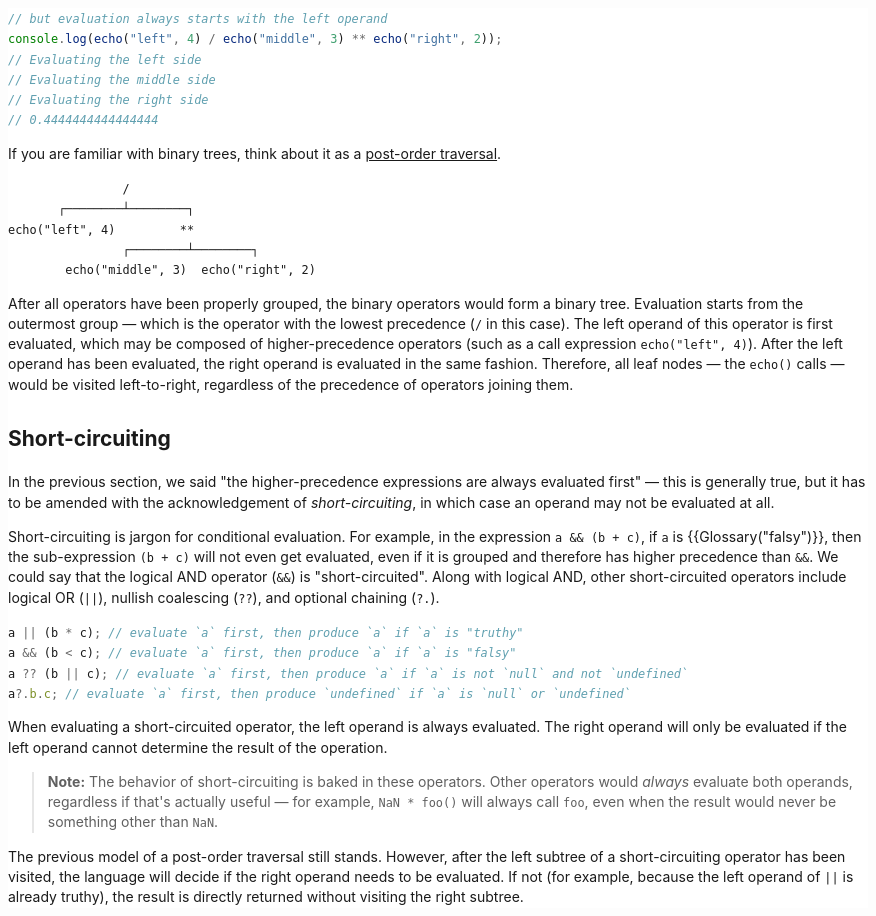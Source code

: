 ```js
// but evaluation always starts with the left operand
console.log(echo("left", 4) / echo("middle", 3) ** echo("right", 2));
// Evaluating the left side
// Evaluating the middle side
// Evaluating the right side
// 0.4444444444444444
```

If you are familiar with binary trees, think about it as a [post-order traversal](https://en.wikipedia.org/wiki/Tree_traversal#Post-order,_LRN).

```plain
                /
       ┌────────┴────────┐
echo("left", 4)         **
                ┌────────┴────────┐
        echo("middle", 3)  echo("right", 2)
```

After all operators have been properly grouped, the binary operators would form a binary tree. Evaluation starts from the outermost group — which is the operator with the lowest precedence (`/` in this case). The left operand of this operator is first evaluated, which may be composed of higher-precedence operators (such as a call expression `echo("left", 4)`). After the left operand has been evaluated, the right operand is evaluated in the same fashion. Therefore, all leaf nodes — the `echo()` calls — would be visited left-to-right, regardless of the precedence of operators joining them.

## Short-circuiting

In the previous section, we said "the higher-precedence expressions are always evaluated first" — this is generally true, but it has to be amended with the acknowledgement of _short-circuiting_, in which case an operand may not be evaluated at all.

Short-circuiting is jargon for conditional evaluation. For example, in the expression `a && (b + c)`, if `a` is {{Glossary("falsy")}}, then the sub-expression `(b + c)` will not even get evaluated, even if it is grouped and therefore has higher precedence than `&&`. We could say that the logical AND operator (`&&`) is "short-circuited". Along with logical AND, other short-circuited operators include logical OR (`||`), nullish coalescing (`??`), and optional chaining (`?.`).

```js
a || (b * c); // evaluate `a` first, then produce `a` if `a` is "truthy"
a && (b < c); // evaluate `a` first, then produce `a` if `a` is "falsy"
a ?? (b || c); // evaluate `a` first, then produce `a` if `a` is not `null` and not `undefined`
a?.b.c; // evaluate `a` first, then produce `undefined` if `a` is `null` or `undefined`
```

When evaluating a short-circuited operator, the left operand is always evaluated. The right operand will only be evaluated if the left operand cannot determine the result of the operation.

> **Note:** The behavior of short-circuiting is baked in these operators. Other operators would _always_ evaluate both operands, regardless if that's actually useful — for example, `NaN * foo()` will always call `foo`, even when the result would never be something other than `NaN`.

The previous model of a post-order traversal still stands. However, after the left subtree of a short-circuiting operator has been visited, the language will decide if the right operand needs to be evaluated. If not (for example, because the left operand of `||` is already truthy), the result is directly returned without visiting the right subtree.
